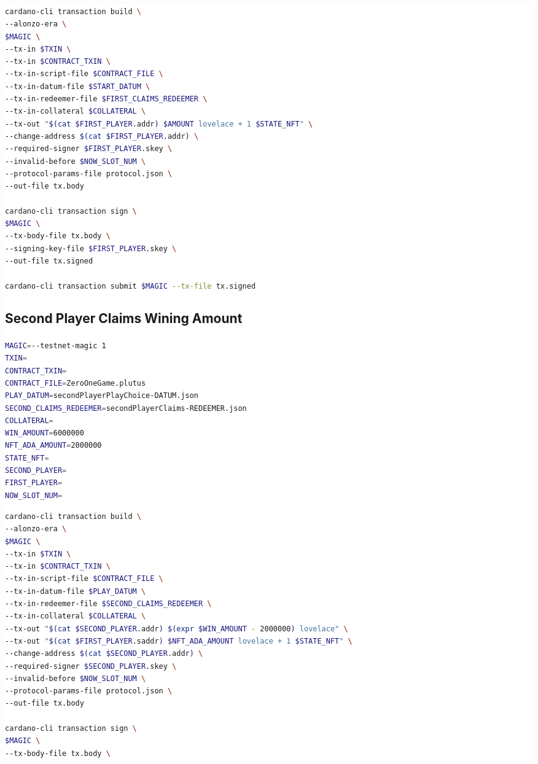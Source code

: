 ```bash
cardano-cli transaction build \
--alonzo-era \
$MAGIC \
--tx-in $TXIN \
--tx-in $CONTRACT_TXIN \
--tx-in-script-file $CONTRACT_FILE \
--tx-in-datum-file $START_DATUM \
--tx-in-redeemer-file $FIRST_CLAIMS_REDEEMER \
--tx-in-collateral $COLLATERAL \
--tx-out "$(cat $FIRST_PLAYER.addr) $AMOUNT lovelace + 1 $STATE_NFT" \
--change-address $(cat $FIRST_PLAYER.addr) \
--required-signer $FIRST_PLAYER.skey \
--invalid-before $NOW_SLOT_NUM \
--protocol-params-file protocol.json \
--out-file tx.body

cardano-cli transaction sign \
$MAGIC \
--tx-body-file tx.body \
--signing-key-file $FIRST_PLAYER.skey \
--out-file tx.signed

cardano-cli transaction submit $MAGIC --tx-file tx.signed
```

## Second Player Claims Wining Amount

```bash
MAGIC=--testnet-magic 1
TXIN=
CONTRACT_TXIN=
CONTRACT_FILE=ZeroOneGame.plutus
PLAY_DATUM=secondPlayerPlayChoice-DATUM.json
SECOND_CLAIMS_REDEEMER=secondPlayerClaims-REDEEMER.json
COLLATERAL=
WIN_AMOUNT=6000000
NFT_ADA_AMOUNT=2000000
STATE_NFT=
SECOND_PLAYER=
FIRST_PLAYER=
NOW_SLOT_NUM=
```

```bash
cardano-cli transaction build \
--alonzo-era \
$MAGIC \
--tx-in $TXIN \
--tx-in $CONTRACT_TXIN \
--tx-in-script-file $CONTRACT_FILE \
--tx-in-datum-file $PLAY_DATUM \
--tx-in-redeemer-file $SECOND_CLAIMS_REDEEMER \
--tx-in-collateral $COLLATERAL \
--tx-out "$(cat $SECOND_PLAYER.addr) $(expr $WIN_AMOUNT - 2000000) lovelace" \
--tx-out "$(cat $FIRST_PLAYER.saddr) $NFT_ADA_AMOUNT lovelace + 1 $STATE_NFT" \
--change-address $(cat $SECOND_PLAYER.addr) \
--required-signer $SECOND_PLAYER.skey \
--invalid-before $NOW_SLOT_NUM \
--protocol-params-file protocol.json \
--out-file tx.body

cardano-cli transaction sign \
$MAGIC \
--tx-body-file tx.body \
```